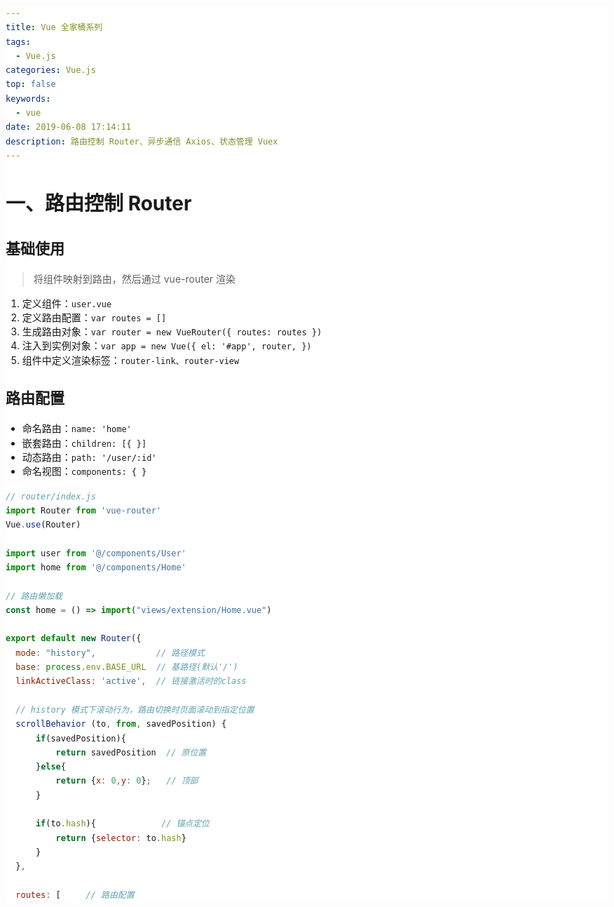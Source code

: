 ```yaml
---
title: Vue 全家桶系列
tags:
  - Vue.js
categories: Vue.js
top: false
keywords:
  - vue
date: 2019-06-08 17:14:11
description: 路由控制 Router、异步通信 Axios、状态管理 Vuex
---
```


# 一、路由控制 Router 

## 基础使用
> 将组件映射到路由，然后通过 vue-router 渲染

  1. 定义组件：`user.vue`
  2. 定义路由配置：`var routes = []`
  3. 生成路由对象：`var router = new VueRouter({ routes: routes })`
  4. 注入到实例对象：`var app = new Vue({ el: '#app', router, })`
  5. 组件中定义渲染标签：`router-link、router-view`


## 路由配置
  * 命名路由：`name: 'home'`
  * 嵌套路由：`children: [{ }]`
  * 动态路由：`path: '/user/:id'`
  * 命名视图：`components: { }`


  ```js
  // router/index.js
  import Router from 'vue-router'
  Vue.use(Router)

  import user from '@/components/User'
  import home from '@/components/Home'

  // 路由懒加载
  const home = () => import("views/extension/Home.vue")

  export default new Router({    
    mode: "history",            // 路径模式 
    base: process.env.BASE_URL  // 基路径(默认'/')           
    linkActiveClass: 'active',  // 链接激活时的class

    // history 模式下滚动行为，路由切换时页面滚动到指定位置
    scrollBehavior (to, from, savedPosition) { 
        if(savedPosition){  
            return savedPosition  // 原位置
        }else{
            return {x: 0,y: 0};   // 顶部
        } 
        
        if(to.hash){             // 锚点定位
            return {selector: to.hash} 
        }
    },
    
    routes: [     // 路由配置
  ```